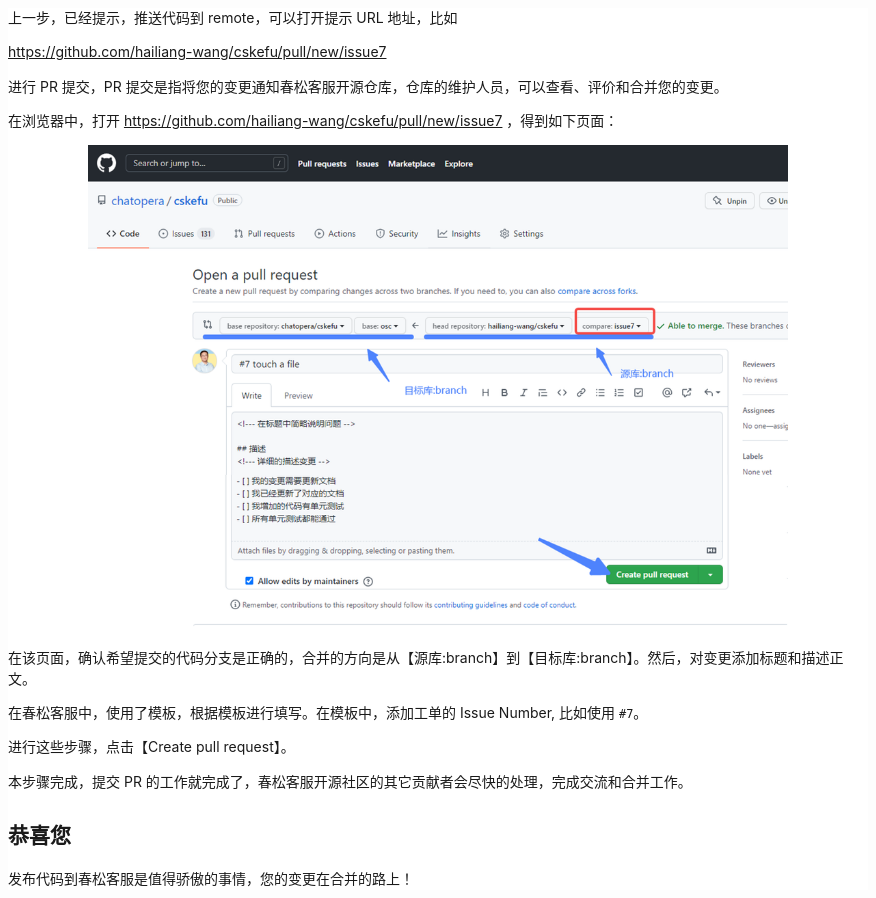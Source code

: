 上一步，已经提示，推送代码到 remote，可以打开提示 URL 地址，比如 

https://github.com/hailiang-wang/cskefu/pull/new/issue7


进行 PR 提交，PR 提交是指将您的变更通知春松客服开源仓库，仓库的维护人员，可以查看、评价和合并您的变更。

在浏览器中，打开 https://github.com/hailiang-wang/cskefu/pull/new/issue7 ，得到如下页面：

<p align="center">
    <img width="700" src="../../../images/products/cskefu/screenshot-20220325-161804.png" alt="" />
</p>

在该页面，确认希望提交的代码分支是正确的，合并的方向是从【源库:branch】到【目标库:branch】。然后，对变更添加标题和描述正文。

在春松客服中，使用了模板，根据模板进行填写。在模板中，添加工单的 Issue Number, 比如使用 `#7`。

进行这些步骤，点击【Create pull request】。

本步骤完成，提交 PR 的工作就完成了，春松客服开源社区的其它贡献者会尽快的处理，完成交流和合并工作。


## 恭喜您

发布代码到春松客服是值得骄傲的事情，您的变更在合并的路上！
